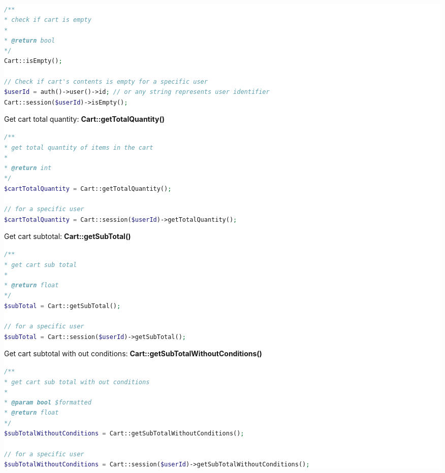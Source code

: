 ```php
/**
* check if cart is empty
*
* @return bool
*/
Cart::isEmpty();

// Check if cart's contents is empty for a specific user
$userId = auth()->user()->id; // or any string represents user identifier
Cart::session($userId)->isEmpty();
```

Get cart total quantity: **Cart::getTotalQuantity()**

```php
/**
* get total quantity of items in the cart
*
* @return int
*/
$cartTotalQuantity = Cart::getTotalQuantity();

// for a specific user
$cartTotalQuantity = Cart::session($userId)->getTotalQuantity();
```

Get cart subtotal: **Cart::getSubTotal()**

```php
/**
* get cart sub total
*
* @return float
*/
$subTotal = Cart::getSubTotal();

// for a specific user
$subTotal = Cart::session($userId)->getSubTotal();
```

Get cart subtotal with out conditions: **Cart::getSubTotalWithoutConditions()**

```php
/**
* get cart sub total with out conditions
*
* @param bool $formatted
* @return float
*/
$subTotalWithoutConditions = Cart::getSubTotalWithoutConditions();

// for a specific user
$subTotalWithoutConditions = Cart::session($userId)->getSubTotalWithoutConditions();
```
